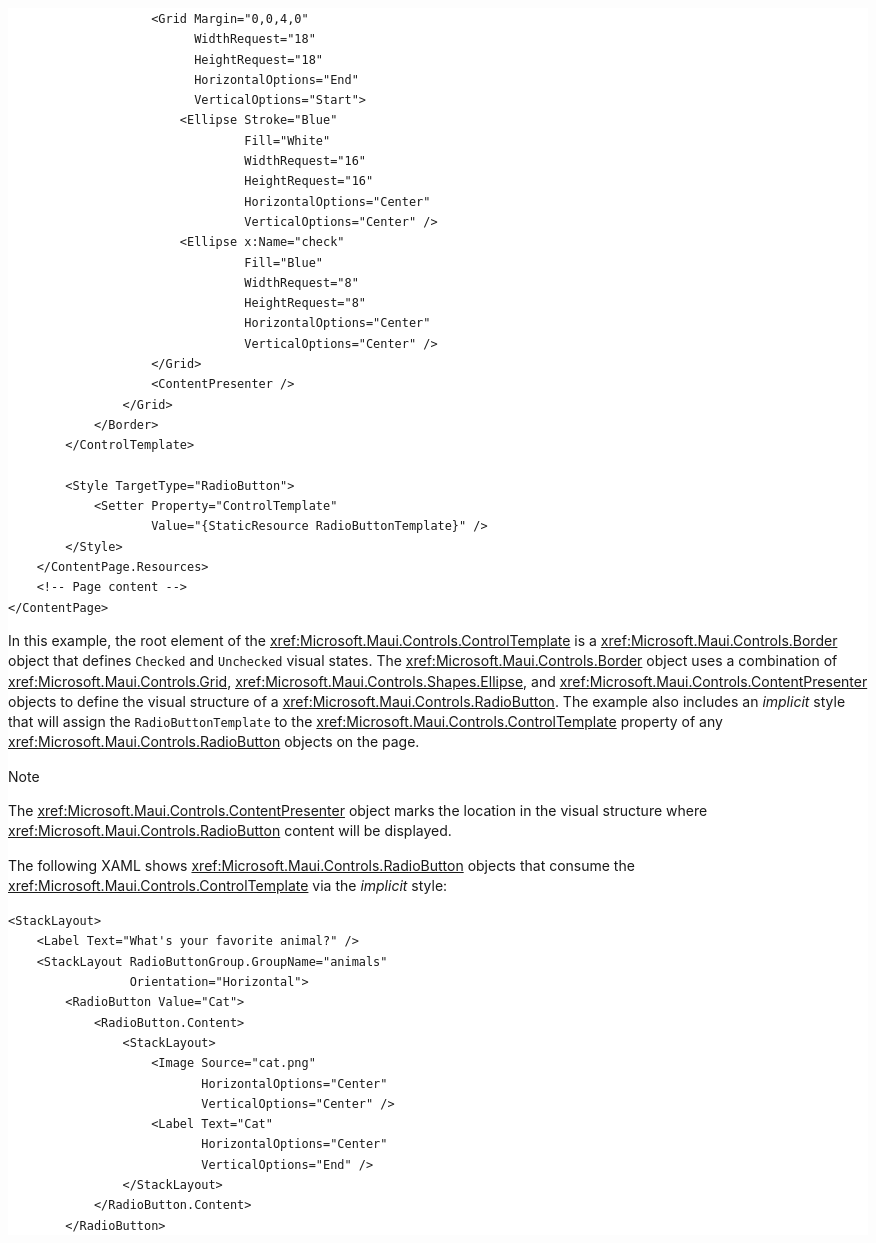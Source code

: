 ```xaml
                    <Grid Margin="0,0,4,0"
                          WidthRequest="18"
                          HeightRequest="18"
                          HorizontalOptions="End"
                          VerticalOptions="Start">
                        <Ellipse Stroke="Blue"
                                 Fill="White"
                                 WidthRequest="16"
                                 HeightRequest="16"
                                 HorizontalOptions="Center"
                                 VerticalOptions="Center" />
                        <Ellipse x:Name="check"
                                 Fill="Blue"
                                 WidthRequest="8"
                                 HeightRequest="8"
                                 HorizontalOptions="Center"
                                 VerticalOptions="Center" />
                    </Grid>
                    <ContentPresenter />
                </Grid>
            </Border>
        </ControlTemplate>

        <Style TargetType="RadioButton">
            <Setter Property="ControlTemplate"
                    Value="{StaticResource RadioButtonTemplate}" />
        </Style>
    </ContentPage.Resources>
    <!-- Page content -->
</ContentPage>
```

In this example, the root element of the <xref:Microsoft.Maui.Controls.ControlTemplate> is a <xref:Microsoft.Maui.Controls.Border> object that defines `Checked` and `Unchecked` visual states. The <xref:Microsoft.Maui.Controls.Border> object uses a combination of <xref:Microsoft.Maui.Controls.Grid>, <xref:Microsoft.Maui.Controls.Shapes.Ellipse>, and <xref:Microsoft.Maui.Controls.ContentPresenter> objects to define the visual structure of a <xref:Microsoft.Maui.Controls.RadioButton>. The example also includes an *implicit* style that will assign the `RadioButtonTemplate` to the <xref:Microsoft.Maui.Controls.ControlTemplate> property of any <xref:Microsoft.Maui.Controls.RadioButton> objects on the page.

> [!NOTE]
> The <xref:Microsoft.Maui.Controls.ContentPresenter> object marks the location in the visual structure where <xref:Microsoft.Maui.Controls.RadioButton> content will be displayed.

The following XAML shows <xref:Microsoft.Maui.Controls.RadioButton> objects that consume the <xref:Microsoft.Maui.Controls.ControlTemplate> via the *implicit* style:

```xaml
<StackLayout>
    <Label Text="What's your favorite animal?" />
    <StackLayout RadioButtonGroup.GroupName="animals"
                 Orientation="Horizontal">
        <RadioButton Value="Cat">
            <RadioButton.Content>
                <StackLayout>
                    <Image Source="cat.png"
                           HorizontalOptions="Center"
                           VerticalOptions="Center" />
                    <Label Text="Cat"
                           HorizontalOptions="Center"
                           VerticalOptions="End" />
                </StackLayout>
            </RadioButton.Content>
        </RadioButton>
```